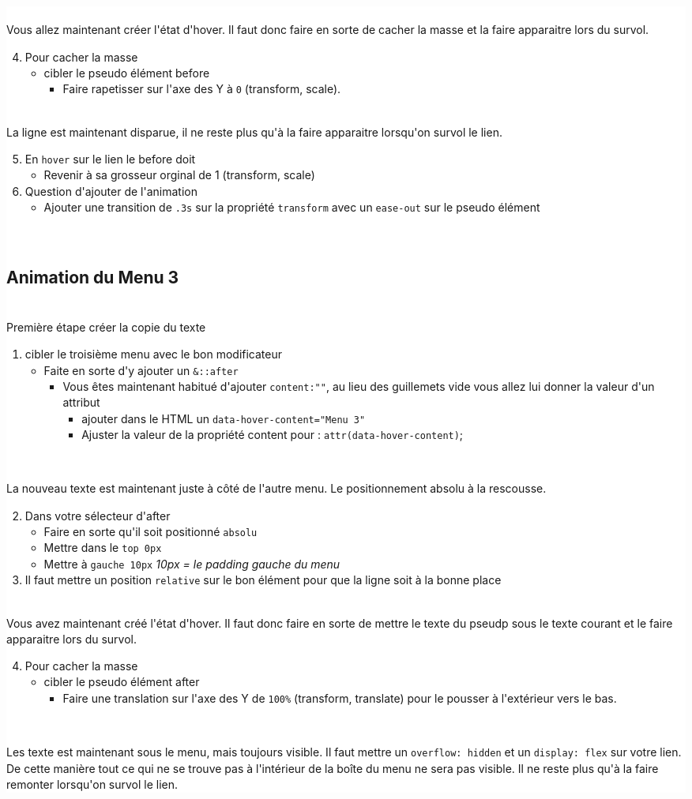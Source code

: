 <br>
Vous allez maintenant créer l'état d'hover. Il faut donc faire en sorte de cacher la masse et la faire apparaitre lors du survol.

4. Pour cacher la masse
   - cibler le pseudo élément before
     - Faire rapetisser sur l'axe des Y à `0` (transform, scale).

<br>
La ligne est maintenant disparue, il ne reste plus qu'à la faire apparaitre lorsqu'on survol le lien.

5. En `hover` sur le lien le before doit
   - Revenir à sa grosseur orginal de 1 (transform, scale)
6. Question d'ajouter de l'animation
   - Ajouter une transition de `.3s` sur la propriété `transform` avec un `ease-out` sur le pseudo élément

<br>

## **Animation du Menu 3**

<br>
Première étape créer la copie du texte

1. cibler le troisième menu avec le bon modificateur
   - Faite en sorte d'y ajouter un `&::after`
     - Vous êtes maintenant habitué d'ajouter `content:""`, au lieu des guillemets vide vous allez lui donner la valeur d'un attribut
       - ajouter dans le HTML un `data-hover-content="Menu 3"`
       - Ajuster la valeur de la propriété content pour : `attr(data-hover-content)`;

<br>

La nouveau texte est maintenant juste à côté de l'autre menu. Le positionnement absolu à la rescousse.

2. Dans votre sélecteur d'after
   - Faire en sorte qu'il soit positionné `absolu`
   - Mettre dans le `top 0px`
   - Mettre à `gauche 10px` _10px = le padding gauche du menu_
3. Il faut mettre un position `relative` sur le bon élément pour que la ligne soit à la bonne place

<br>
Vous avez maintenant créé l'état d'hover. Il faut donc faire en sorte de mettre le texte du pseudp sous le texte courant et le faire apparaitre lors du survol.

4. Pour cacher la masse
   - cibler le pseudo élément after
     - Faire une translation sur l'axe des Y de `100%` (transform, translate) pour le pousser à l'extérieur vers le bas.

<br>

Les texte est maintenant sous le menu, mais toujours visible. Il faut mettre un `overflow: hidden` et un `display: flex` sur votre lien. De cette manière tout ce qui ne se trouve pas à l'intérieur de la boîte du menu ne sera pas visible. Il ne reste plus qu'à la faire remonter lorsqu'on survol le lien.
